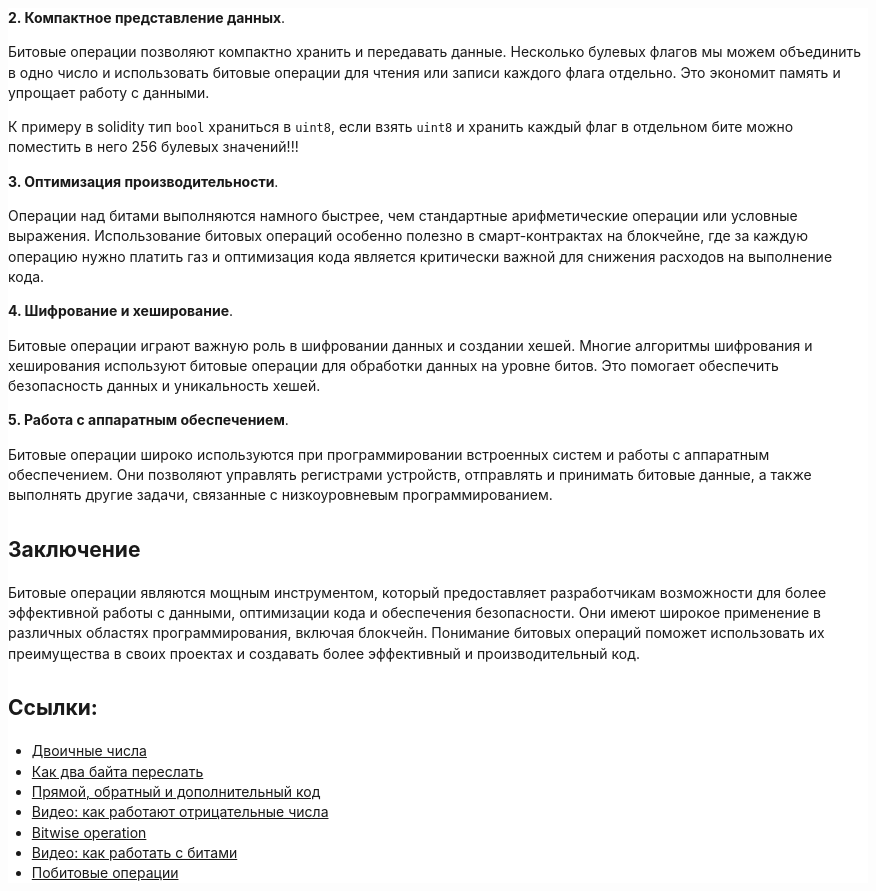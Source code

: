 **2. Компактное представление данных**.

Битовые операции позволяют компактно хранить и передавать данные. Несколько булевых флагов мы можем объединить в одно число и использовать битовые операции для чтения или записи каждого флага отдельно. Это экономит память и упрощает работу с данными.

К примеру в solidity тип `bool` храниться в `uint8`, если взять `uint8` и хранить каждый флаг в отдельном бите можно поместить в него 256 булевых значений!!!

**3. Оптимизация производительности**.

Операции над битами выполняются намного быстрее, чем стандартные арифметические операции или условные выражения. Использование битовых операций особенно полезно в смарт-контрактах на блокчейне, где за каждую операцию нужно платить газ и оптимизация кода является критически важной для снижения расходов на выполнение кода.

**4. Шифрование и хеширование**.

Битовые операции играют важную роль в шифровании данных и создании хешей. Многие алгоритмы шифрования и хеширования используют битовые операции для обработки данных на уровне битов. Это помогает обеспечить безопасность данных и уникальность хешей.

**5. Работа с аппаратным обеспечением**.

Битовые операции широко используются при программировании встроенных систем и работы с аппаратным обеспечением. Они позволяют управлять регистрами устройств, отправлять и принимать битовые данные, а также выполнять другие задачи, связанные с низкоуровневым программированием.

## Заключение

Битовые операции являются мощным инструментом, который предоставляет разработчикам возможности для более эффективной работы с данными, оптимизации кода и обеспечения безопасности. Они имеют широкое применение в различных областях программирования, включая блокчейн. Понимание битовых операций поможет использовать их преимущества в своих проектах и создавать более эффективный и производительный код.

## Ссылки:

-   [Двоичные числа](https://asm.kcup.tusur.ru/Library/chapter%201/1-1.html)
-   [Как два байта переслать](https://pikabu.ru/story/kak_dva_bayta_pereslat_7070913)
-   [Прямой, обратный и дополнительный код](https://microkontroller.ru/programmirovanie-mikrokontrollerov-avr/pryamoy-obratnyiy-dopolnitelnyiy-kod-dvoichnogo-chisla/)
-   [Видео: как работают отрицательные числа](https://www.youtube.com/watch?v=BIYiuy8WWiU)
-   [Bitwise operation](https://en.wikipedia.org/wiki/Bitwise_operation)
-   [Видео: как работать с битами](https://www.youtube.com/watch?v=qewavPO6jcA)
-   [Побитовые операции](https://neerc.ifmo.ru/wiki/index.php?title=%D0%9F%D0%BE%D0%B1%D0%B8%D1%82%D0%BE%D0%B2%D1%8B%D0%B5_%D0%BE%D0%BF%D0%B5%D1%80%D0%B0%D1%86%D0%B8%D0%B8)
